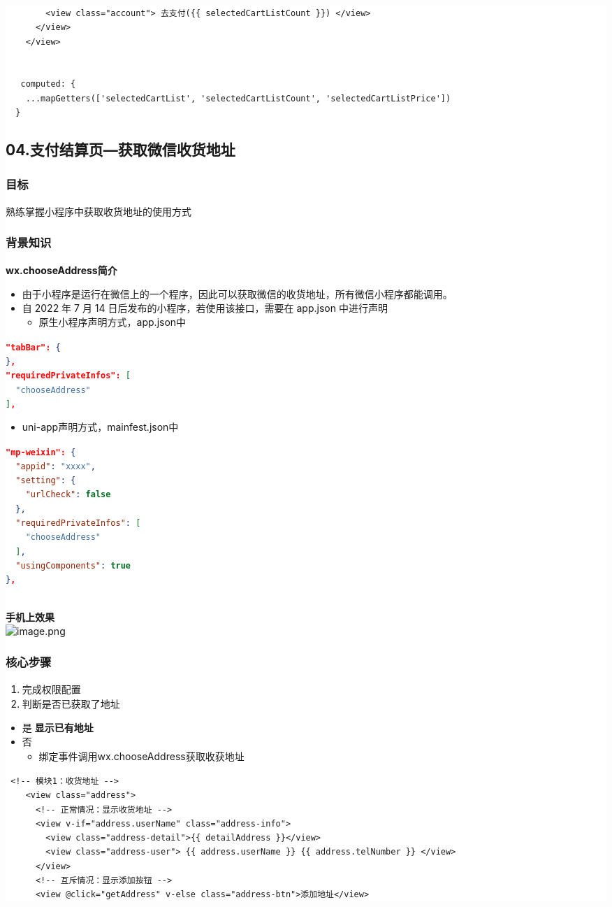 ```vue
        <view class="account"> 去支付({{ selectedCartListCount }}) </view>
      </view>
    </view>
    
    
   computed: {
    ...mapGetters(['selectedCartList', 'selectedCartListCount', 'selectedCartListPrice'])
  }
```

## 04.支付结算页—获取微信收货地址
### 目标
熟练掌握小程序中获取收货地址的使用方式
### 背景知识
**wx.chooseAddress简介**

-  由于小程序是运行在微信上的一个程序，因此可以获取微信的收货地址，所有微信小程序都能调用。 
-  自 2022 年 7 月 14 日后发布的小程序，若使用该接口，需要在 app.json 中进行声明 
   -  原生小程序声明方式，app.json中 
```json
"tabBar": {
},
"requiredPrivateInfos": [
  "chooseAddress"
],
```

   -  uni-app声明方式，mainfest.json中 
```json
"mp-weixin": {
  "appid": "xxxx",
  "setting": {
    "urlCheck": false
  },
  "requiredPrivateInfos": [
    "chooseAddress"
  ],
  "usingComponents": true
},
```
 <br />**手机上效果**<br />![image.png](https://cdn.nlark.com/yuque/0/2023/png/32808751/1677206764985-ca349dee-ee75-4b2a-90e5-c135fc0a5f35.png#averageHue=%23faf9f6&clientId=u1af59fa0-e68f-4&from=paste&height=622&id=u8de43d46&name=image.png&originHeight=1244&originWidth=1750&originalType=binary&ratio=2&rotation=0&showTitle=false&size=761671&status=done&style=none&taskId=u2dc35c37-4e6a-4ac1-8fe0-1850c9597d6&title=&width=875)

### 核心步骤

1.  完成权限配置 
2.  判断是否已获取了地址 
   - 是 **显示已有地址**
   - 否 
      - 绑定事件调用wx.chooseAddress获取收获地址
```vue
 <!-- 模块1：收货地址 -->
    <view class="address">
      <!-- 正常情况：显示收货地址 -->
      <view v-if="address.userName" class="address-info">
        <view class="address-detail">{{ detailAddress }}</view>
        <view class="address-user"> {{ address.userName }} {{ address.telNumber }} </view>
      </view>
      <!-- 互斥情况：显示添加按钮 -->
      <view @click="getAddress" v-else class="address-btn">添加地址</view>
```